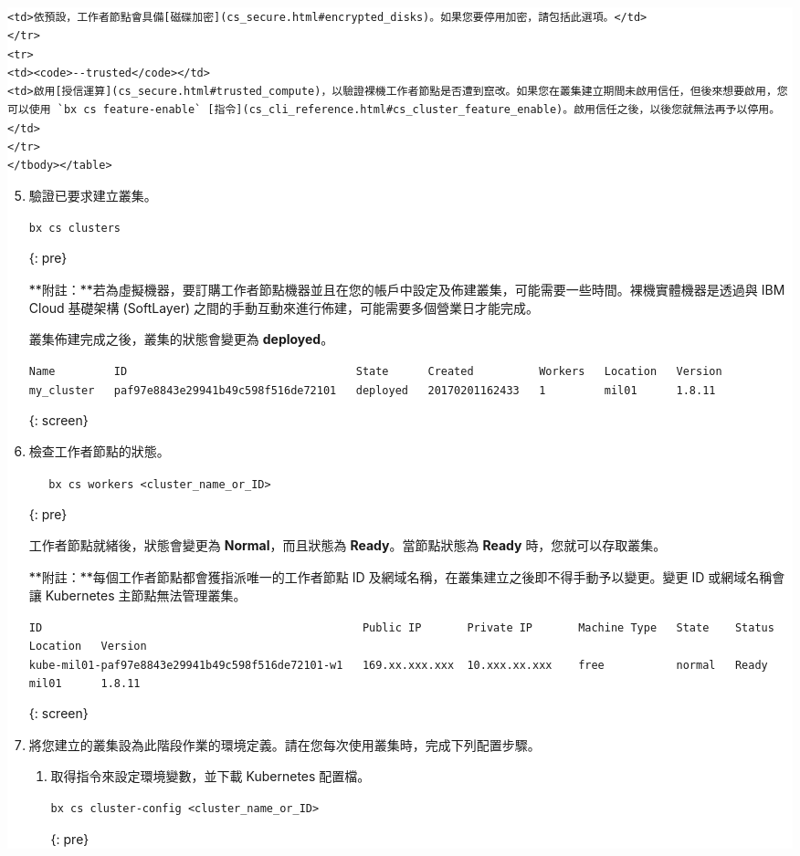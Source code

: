     <td>依預設，工作者節點會具備[磁碟加密](cs_secure.html#encrypted_disks)。如果您要停用加密，請包括此選項。</td>
    </tr>
    <tr>
    <td><code>--trusted</code></td>
    <td>啟用[授信運算](cs_secure.html#trusted_compute)，以驗證裸機工作者節點是否遭到竄改。如果您在叢集建立期間未啟用信任，但後來想要啟用，您可以使用 `bx cs feature-enable` [指令](cs_cli_reference.html#cs_cluster_feature_enable)。啟用信任之後，以後您就無法再予以停用。</td>
    </tr>
    </tbody></table>

5.  驗證已要求建立叢集。

    ```
    bx cs clusters
    ```
    {: pre}

    **附註：**若為虛擬機器，要訂購工作者節點機器並且在您的帳戶中設定及佈建叢集，可能需要一些時間。裸機實體機器是透過與 IBM Cloud 基礎架構 (SoftLayer) 之間的手動互動來進行佈建，可能需要多個營業日才能完成。

    叢集佈建完成之後，叢集的狀態會變更為 **deployed**。

    ```
    Name         ID                                   State      Created          Workers   Location   Version
    my_cluster   paf97e8843e29941b49c598f516de72101   deployed   20170201162433   1         mil01      1.8.11
    ```
    {: screen}

6.  檢查工作者節點的狀態。

    ```
       bx cs workers <cluster_name_or_ID>
       ```
    {: pre}

    工作者節點就緒後，狀態會變更為 **Normal**，而且狀態為 **Ready**。當節點狀態為 **Ready** 時，您就可以存取叢集。

    **附註：**每個工作者節點都會獲指派唯一的工作者節點 ID 及網域名稱，在叢集建立之後即不得手動予以變更。變更 ID 或網域名稱會讓 Kubernetes 主節點無法管理叢集。

    ```
    ID                                                 Public IP       Private IP       Machine Type   State    Status   Location   Version
    kube-mil01-paf97e8843e29941b49c598f516de72101-w1   169.xx.xxx.xxx  10.xxx.xx.xxx    free           normal   Ready    mil01      1.8.11
    ```
    {: screen}

7.  將您建立的叢集設為此階段作業的環境定義。請在您每次使用叢集時，完成下列配置步驟。

    1.  取得指令來設定環境變數，並下載 Kubernetes 配置檔。

        ```
        bx cs cluster-config <cluster_name_or_ID>
        ```
        {: pre}
